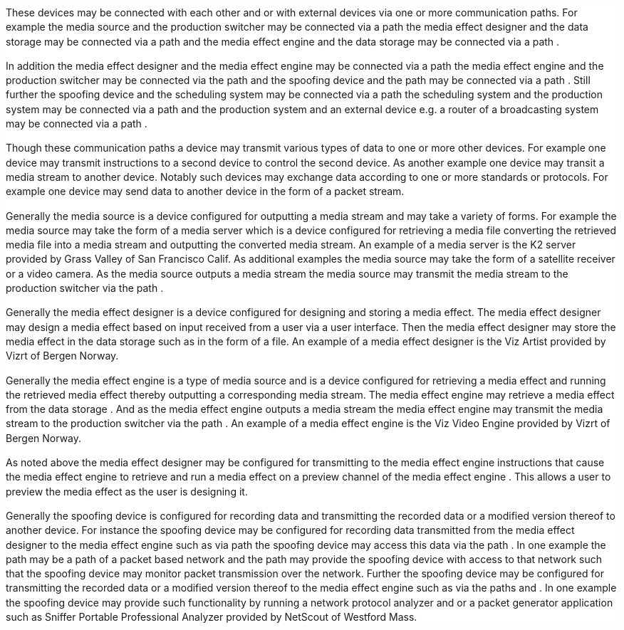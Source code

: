 These devices may be connected with each other and or with external devices via one or more communication paths. For example the media source and the production switcher may be connected via a path the media effect designer and the data storage may be connected via a path and the media effect engine and the data storage may be connected via a path .

In addition the media effect designer and the media effect engine may be connected via a path the media effect engine and the production switcher may be connected via the path and the spoofing device and the path may be connected via a path . Still further the spoofing device and the scheduling system may be connected via a path the scheduling system and the production system may be connected via a path and the production system and an external device e.g. a router of a broadcasting system may be connected via a path .

Though these communication paths a device may transmit various types of data to one or more other devices. For example one device may transmit instructions to a second device to control the second device. As another example one device may transit a media stream to another device. Notably such devices may exchange data according to one or more standards or protocols. For example one device may send data to another device in the form of a packet stream.

Generally the media source is a device configured for outputting a media stream and may take a variety of forms. For example the media source may take the form of a media server which is a device configured for retrieving a media file converting the retrieved media file into a media stream and outputting the converted media stream. An example of a media server is the K2 server provided by Grass Valley of San Francisco Calif. As additional examples the media source may take the form of a satellite receiver or a video camera. As the media source outputs a media stream the media source may transmit the media stream to the production switcher via the path .

Generally the media effect designer is a device configured for designing and storing a media effect. The media effect designer may design a media effect based on input received from a user via a user interface. Then the media effect designer may store the media effect in the data storage such as in the form of a file. An example of a media effect designer is the Viz Artist provided by Vizrt of Bergen Norway.

Generally the media effect engine is a type of media source and is a device configured for retrieving a media effect and running the retrieved media effect thereby outputting a corresponding media stream. The media effect engine may retrieve a media effect from the data storage . And as the media effect engine outputs a media stream the media effect engine may transmit the media stream to the production switcher via the path . An example of a media effect engine is the Viz Video Engine provided by Vizrt of Bergen Norway.

As noted above the media effect designer may be configured for transmitting to the media effect engine instructions that cause the media effect engine to retrieve and run a media effect on a preview channel of the media effect engine . This allows a user to preview the media effect as the user is designing it.

Generally the spoofing device is configured for recording data and transmitting the recorded data or a modified version thereof to another device. For instance the spoofing device may be configured for recording data transmitted from the media effect designer to the media effect engine such as via path the spoofing device may access this data via the path . In one example the path may be a path of a packet based network and the path may provide the spoofing device with access to that network such that the spoofing device may monitor packet transmission over the network. Further the spoofing device may be configured for transmitting the recorded data or a modified version thereof to the media effect engine such as via the paths and . In one example the spoofing device may provide such functionality by running a network protocol analyzer and or a packet generator application such as Sniffer Portable Professional Analyzer provided by NetScout of Westford Mass.

